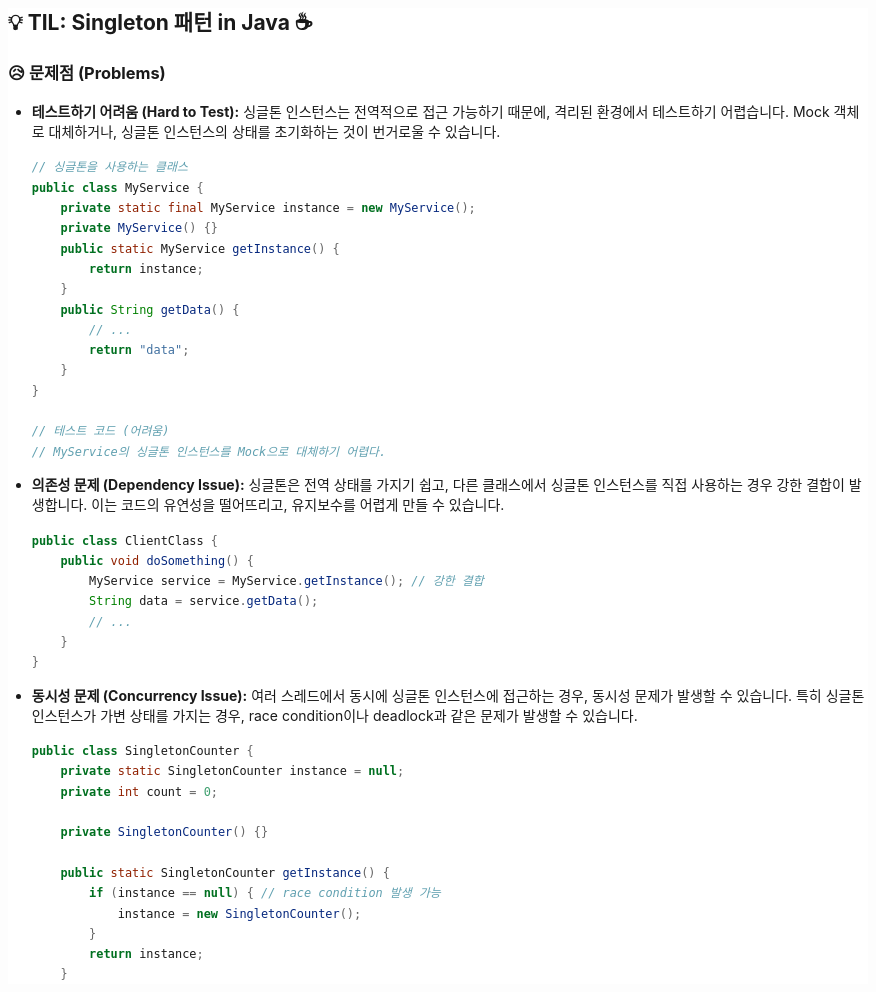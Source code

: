 ## 💡 TIL: Singleton 패턴 in Java ☕

### 😥 문제점 (Problems)

*   **테스트하기 어려움 (Hard to Test):** 싱글톤 인스턴스는 전역적으로 접근 가능하기 때문에, 격리된 환경에서 테스트하기 어렵습니다. Mock 객체로 대체하거나, 싱글톤 인스턴스의 상태를 초기화하는 것이 번거로울 수 있습니다.

    ```java
    // 싱글톤을 사용하는 클래스
    public class MyService {
        private static final MyService instance = new MyService();
        private MyService() {}
        public static MyService getInstance() {
            return instance;
        }
        public String getData() {
            // ...
            return "data";
        }
    }

    // 테스트 코드 (어려움)
    // MyService의 싱글톤 인스턴스를 Mock으로 대체하기 어렵다.
    ```

*   **의존성 문제 (Dependency Issue):** 싱글톤은 전역 상태를 가지기 쉽고, 다른 클래스에서 싱글톤 인스턴스를 직접 사용하는 경우 강한 결합이 발생합니다. 이는 코드의 유연성을 떨어뜨리고, 유지보수를 어렵게 만들 수 있습니다.

    ```java
    public class ClientClass {
        public void doSomething() {
            MyService service = MyService.getInstance(); // 강한 결합
            String data = service.getData();
            // ...
        }
    }
    ```

*   **동시성 문제 (Concurrency Issue):** 여러 스레드에서 동시에 싱글톤 인스턴스에 접근하는 경우, 동시성 문제가 발생할 수 있습니다. 특히 싱글톤 인스턴스가 가변 상태를 가지는 경우, race condition이나 deadlock과 같은 문제가 발생할 수 있습니다.

    ```java
    public class SingletonCounter {
        private static SingletonCounter instance = null;
        private int count = 0;

        private SingletonCounter() {}

        public static SingletonCounter getInstance() {
            if (instance == null) { // race condition 발생 가능
                instance = new SingletonCounter();
            }
            return instance;
        }
